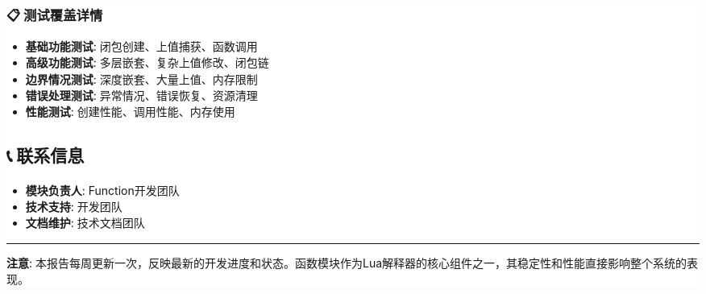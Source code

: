 ### 📋 测试覆盖详情
- **基础功能测试**: 闭包创建、上值捕获、函数调用
- **高级功能测试**: 多层嵌套、复杂上值修改、闭包链
- **边界情况测试**: 深度嵌套、大量上值、内存限制
- **错误处理测试**: 异常情况、错误恢复、资源清理
- **性能测试**: 创建性能、调用性能、内存使用

## 📞 联系信息

- **模块负责人**: Function开发团队
- **技术支持**: 开发团队
- **文档维护**: 技术文档团队

---

**注意**: 本报告每周更新一次，反映最新的开发进度和状态。函数模块作为Lua解释器的核心组件之一，其稳定性和性能直接影响整个系统的表现。
